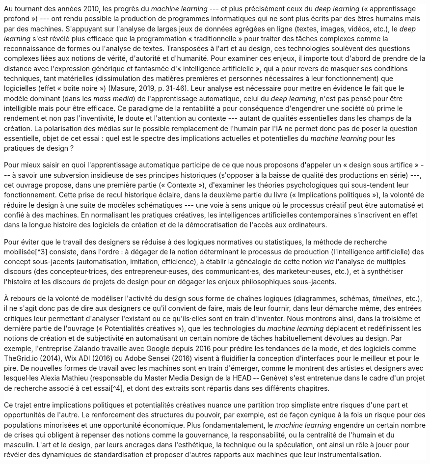 Au tournant des années 2010, les progrès du *machine learning* --- et plus précisément ceux du *deep learning* (« apprentissage profond ») --- ont rendu possible la production de programmes informatiques qui ne sont plus écrits par des êtres humains mais par des machines. S'appuyant sur l'analyse de larges jeux de données agrégées en ligne (textes, images, vidéos, etc.), le *deep learning* s'est révélé plus efficace que la programmation « traditionnelle » pour traiter des tâches complexes comme la reconnaissance de formes ou l'analyse de textes. Transposées à l'art et au design, ces technologies soulèvent des questions complexes liées aux notions de vérité, d'autorité et d'humanité. Pour examiner ces enjeux, il importe tout d'abord de prendre de la distance avec l'expression générique et fantasmée d'« intelligence artificielle », qui a pour revers de masquer ses conditions techniques, tant matérielles (dissimulation des matières premières et personnes nécessaires à leur fonctionnement) que logicielles (effet « boîte noire ») (Masure, 2019, p. 31-46). Leur analyse est nécessaire pour mettre en évidence le fait que le modèle dominant (dans les *mass media*) de l'apprentissage automatique, celui du *deep learning*, n'est pas pensé pour être intelligible mais pour être efficace. Ce paradigme de la rentabilité a pour conséquence d'engendrer une société où prime le rendement et non pas l'inventivité, le doute et l'attention au contexte --- autant de qualités essentielles dans les champs de la création. La polarisation des médias sur le possible remplacement de l'humain par l'IA ne permet donc pas de poser la question essentielle, objet de cet essai : quel est le spectre des implications actuelles et potentielles du *machine learning* pour les pratiques de design ?

Pour mieux saisir en quoi l'apprentissage automatique participe de ce que nous proposons d'appeler un « design sous artifice » --- à savoir une subversion insidieuse de ses principes historiques (s'opposer à la baisse de qualité des productions en série) ---, cet ouvrage propose, dans une première partie (« Contexte »), d'examiner les théories psychologiques qui sous-tendent leur fonctionnement. Cette prise de recul historique éclaire, dans la deuxième partie du livre (« Implications politiques »), la volonté de réduire le design à une suite de modèles schématiques --- une voie à sens unique où le processus créatif peut être automatisé et confié à des machines. En normalisant les pratiques créatives, les intelligences artificielles contemporaines s'inscrivent en effet dans la longue histoire des logiciels de création et de la démocratisation de l'accès aux ordinateurs.

Pour éviter que le travail des designers se réduise à des logiques normatives ou statistiques, la méthode de recherche mobilisée[^3] consiste, dans l'ordre : à dégager de la notion déterminant le processus de production (l'intelligence artificielle) des concept sous-jacents (automatisation, imitation, efficience), à établir la généalogie de cette notion *via* l'analyse de multiples discours (des concepteur·trices, des entrepreneur·euses, des communicant·es, des marketeur·euses, etc.), et à synthétiser l'histoire et les discours de projets de design pour en dégager les enjeux philosophiques sous-jacents.

À rebours de la volonté de modéliser l'activité du design sous forme de chaînes logiques (diagrammes, schémas, *timelines*, etc.), il ne s'agit donc pas de dire aux designers ce qu'il convient de faire, mais de leur fournir, dans leur démarche même, des entrées critiques leur permettant d'analyser l'existant ou ce qu'ils·elles sont en train d'inventer. Nous montrons ainsi, dans la troisième et dernière partie de l'ouvrage (« Potentialités créatives »), que les technologies du *machine learning* déplacent et redéfinissent les notions de création et de subjectivité en automatisant un certain nombre de tâches habituellement dévolues au design. Par exemple, l'entreprise Zalando travaille avec Google depuis 2016 pour prédire les tendances de la mode, et des logiciels comme TheGrid.io (2014), Wix ADI (2016) ou Adobe Sensei (2016) visent à fluidifier la conception d'interfaces pour le meilleur et pour le pire. De nouvelles formes de travail avec les machines sont en train d'émerger, comme le montrent des artistes et designers avec lesquel·les Alexia Mathieu (responsable du Master Media Design de la HEAD -- Genève) s'est entretenue dans le cadre d'un projet de recherche associé à cet essai[^4], et dont des extraits sont répartis dans ses différents chapitres.

Ce trajet entre implications politiques et potentialités créatives nuance une partition trop simpliste entre risques d'une part et opportunités de l'autre. Le renforcement des structures du pouvoir, par exemple, est de façon cynique à la fois un risque pour des populations minorisées et une opportunité économique. Plus fondamentalement, le *machine learning* engendre un certain nombre de crises qui obligent à repenser des notions comme la gouvernance, la responsabilité, ou la centralité de l'humain et du masculin. L'art et le design, par leurs ancrages dans l'esthétique, la technique ou la spéculation, ont ainsi un rôle à jouer pour révéler des dynamiques de standardisation et proposer d'autres rapports aux machines que leur instrumentalisation.
